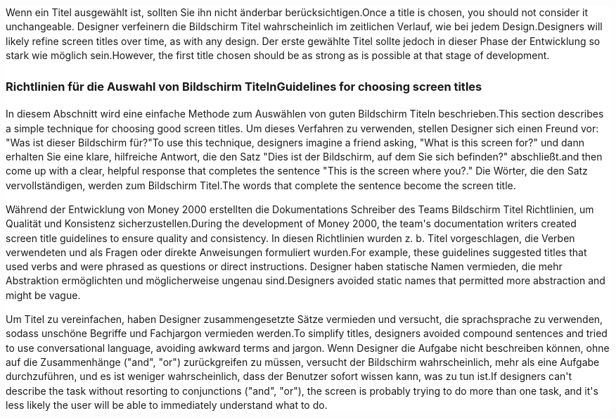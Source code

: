 <span data-ttu-id=&quot;abcc7-316&quot;>Wenn ein Titel ausgewählt ist, sollten Sie ihn nicht änderbar berücksichtigen.</span><span class=&quot;sxs-lookup&quot;><span data-stu-id=&quot;abcc7-316&quot;>Once a title is chosen, you should not consider it unchangeable.</span></span> <span data-ttu-id=&quot;abcc7-317&quot;>Designer verfeinern die Bildschirm Titel wahrscheinlich im zeitlichen Verlauf, wie bei jedem Design.</span><span class=&quot;sxs-lookup&quot;><span data-stu-id=&quot;abcc7-317&quot;>Designers will likely refine screen titles over time, as with any design.</span></span> <span data-ttu-id=&quot;abcc7-318&quot;>Der erste gewählte Titel sollte jedoch in dieser Phase der Entwicklung so stark wie möglich sein.</span><span class=&quot;sxs-lookup&quot;><span data-stu-id=&quot;abcc7-318&quot;>However, the first title chosen should be as strong as is possible at that stage of development.</span></span>

### <a name=&quot;guidelines-for-choosing-screen-titles&quot;></a><span data-ttu-id=&quot;abcc7-319&quot;>Richtlinien für die Auswahl von Bildschirm Titeln</span><span class=&quot;sxs-lookup&quot;><span data-stu-id=&quot;abcc7-319&quot;>Guidelines for choosing screen titles</span></span>

<span data-ttu-id=&quot;abcc7-320&quot;>In diesem Abschnitt wird eine einfache Methode zum Auswählen von guten Bildschirm Titeln beschrieben.</span><span class=&quot;sxs-lookup&quot;><span data-stu-id=&quot;abcc7-320&quot;>This section describes a simple technique for choosing good screen titles.</span></span> <span data-ttu-id=&quot;abcc7-321&quot;>Um dieses Verfahren zu verwenden, stellen Designer sich einen Freund vor: &quot;Was ist dieser Bildschirm für?&quot;</span><span class=&quot;sxs-lookup&quot;><span data-stu-id=&quot;abcc7-321&quot;>To use this technique, designers imagine a friend asking, &quot;What is this screen for?&quot;</span></span> <span data-ttu-id=&quot;abcc7-322&quot;>und dann erhalten Sie eine klare, hilfreiche Antwort, die den Satz &quot;Dies ist der Bildschirm, auf dem Sie sich befinden?&quot; abschließt.</span><span class=&quot;sxs-lookup&quot;><span data-stu-id=&quot;abcc7-322&quot;>and then come up with a clear, helpful response that completes the sentence &quot;This is the screen where you?.&quot;</span></span> <span data-ttu-id=&quot;abcc7-323&quot;>Die Wörter, die den Satz vervollständigen, werden zum Bildschirm Titel.</span><span class=&quot;sxs-lookup&quot;><span data-stu-id=&quot;abcc7-323&quot;>The words that complete the sentence become the screen title.</span></span>

<span data-ttu-id=&quot;abcc7-324&quot;>Während der Entwicklung von Money 2000 erstellten die Dokumentations Schreiber des Teams Bildschirm Titel Richtlinien, um Qualität und Konsistenz sicherzustellen.</span><span class=&quot;sxs-lookup&quot;><span data-stu-id=&quot;abcc7-324&quot;>During the development of Money 2000, the team's documentation writers created screen title guidelines to ensure quality and consistency.</span></span> <span data-ttu-id=&quot;abcc7-325&quot;>In diesen Richtlinien wurden z. b. Titel vorgeschlagen, die Verben verwendeten und als Fragen oder direkte Anweisungen formuliert wurden.</span><span class=&quot;sxs-lookup&quot;><span data-stu-id=&quot;abcc7-325&quot;>For example, these guidelines suggested titles that used verbs and were phrased as questions or direct instructions.</span></span> <span data-ttu-id=&quot;abcc7-326&quot;>Designer haben statische Namen vermieden, die mehr Abstraktion ermöglichten und möglicherweise ungenau sind.</span><span class=&quot;sxs-lookup&quot;><span data-stu-id=&quot;abcc7-326&quot;>Designers avoided static names that permitted more abstraction and might be vague.</span></span>

<span data-ttu-id=&quot;abcc7-327&quot;>Um Titel zu vereinfachen, haben Designer zusammengesetzte Sätze vermieden und versucht, die sprachsprache zu verwenden, sodass unschöne Begriffe und Fachjargon vermieden werden.</span><span class=&quot;sxs-lookup&quot;><span data-stu-id=&quot;abcc7-327&quot;>To simplify titles, designers avoided compound sentences and tried to use conversational language, avoiding awkward terms and jargon.</span></span> <span data-ttu-id=&quot;abcc7-328&quot;>Wenn Designer die Aufgabe nicht beschreiben können, ohne auf die Zusammenhänge (&quot;and&quot;, &quot;or") zurückgreifen zu müssen, versucht der Bildschirm wahrscheinlich, mehr als eine Aufgabe durchzuführen, und es ist weniger wahrscheinlich, dass der Benutzer sofort wissen kann, was zu tun ist.</span><span class="sxs-lookup"><span data-stu-id="abcc7-328">If designers can't describe the task without resorting to conjunctions ("and", "or"), the screen is probably trying to do more than one task, and it's less likely the user will be able to immediately understand what to do.</span></span>
